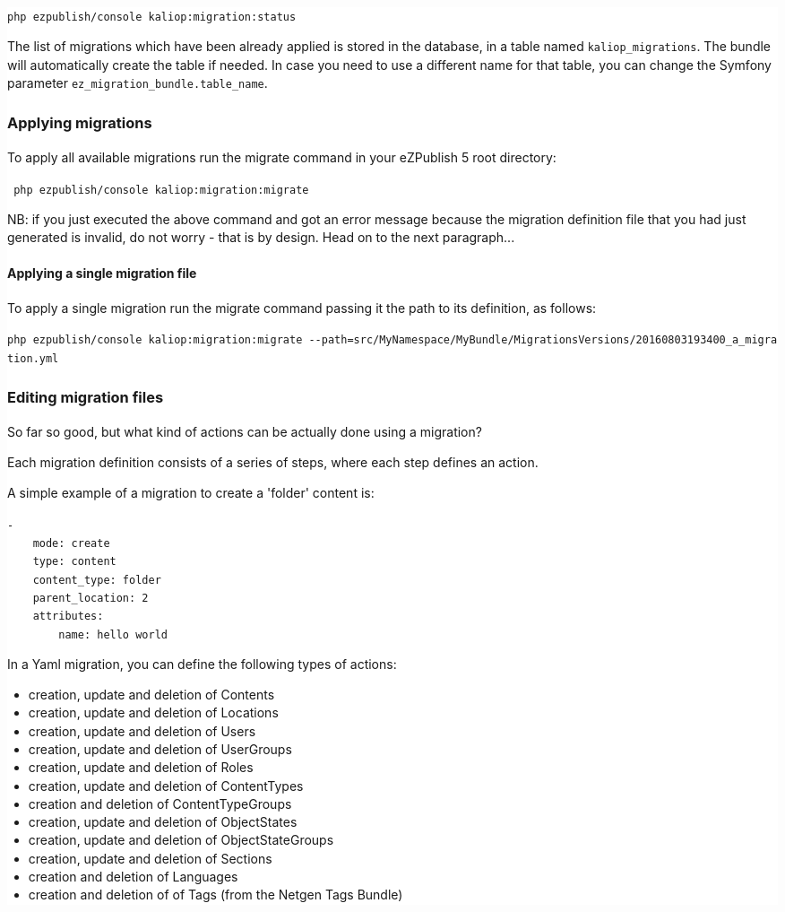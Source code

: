     php ezpublish/console kaliop:migration:status

The list of migrations which have been already applied is stored in the database, in a table named `kaliop_migrations`.
The bundle will automatically create the table if needed.
In case you need to use a different name for that table, you can change the Symfony parameter `ez_migration_bundle.table_name`.

### Applying migrations

To apply all available migrations run the migrate command in your eZPublish 5 root directory:

     php ezpublish/console kaliop:migration:migrate

NB: if you just executed the above command and got an error message because the migration definition file that you had
just generated is invalid, do not worry - that is by design. Head on to the next paragraph...

#### Applying a single migration file

To apply a single migration run the migrate command passing it the path to its definition, as follows:

    php ezpublish/console kaliop:migration:migrate --path=src/MyNamespace/MyBundle/MigrationsVersions/20160803193400_a_migration.yml

### Editing migration files

So far so good, but what kind of actions can be actually done using a migration?

Each migration definition consists of a series of steps, where each step defines an action. 

A simple example of a migration to create a 'folder' content is:

    -
        mode: create
        type: content
        content_type: folder
        parent_location: 2
        attributes:
            name: hello world

In a Yaml migration, you can define the following types of actions:
- creation, update and deletion of Contents
- creation, update and deletion of Locations
- creation, update and deletion of Users
- creation, update and deletion of UserGroups
- creation, update and deletion of Roles
- creation, update and deletion of ContentTypes
- creation and deletion of ContentTypeGroups
- creation, update and deletion of ObjectStates
- creation, update and deletion of ObjectStateGroups
- creation, update and deletion of Sections
- creation and deletion of Languages
- creation and deletion of of Tags (from the Netgen Tags Bundle)

